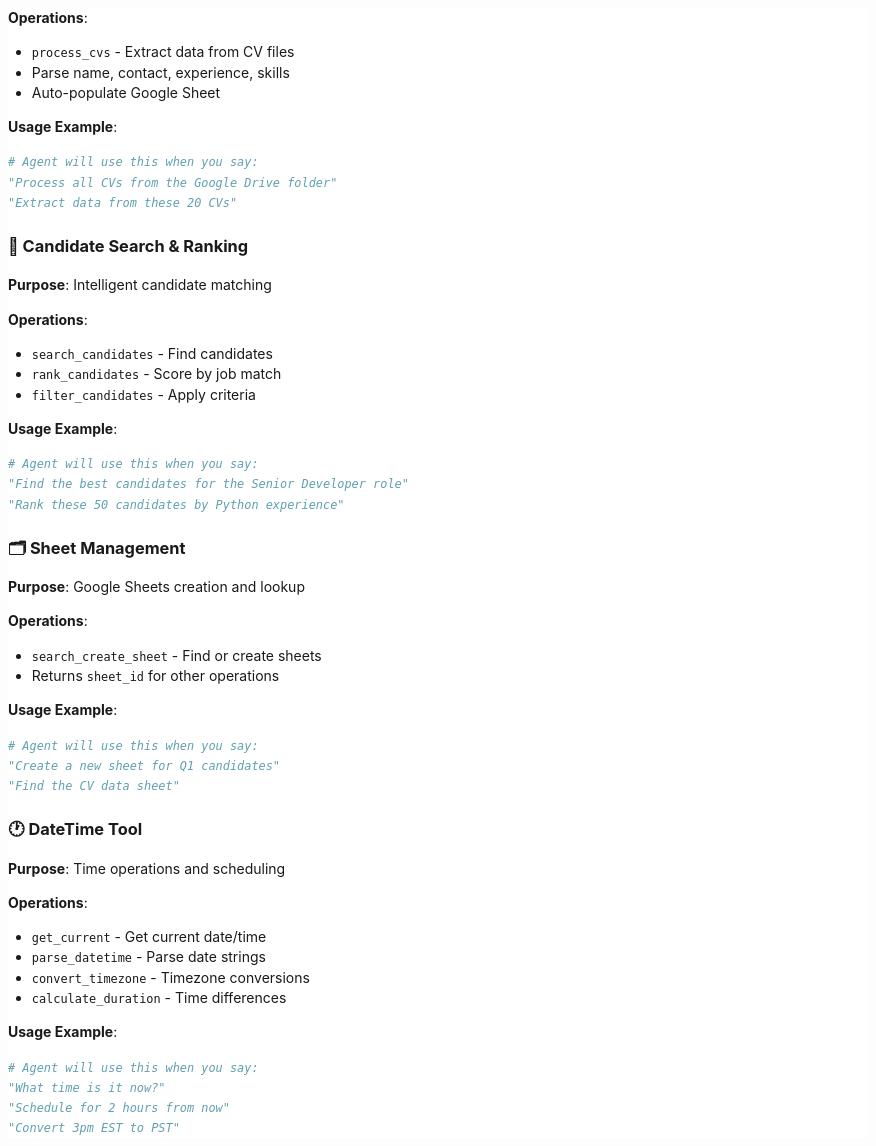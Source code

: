 **Operations**:
- `process_cvs` - Extract data from CV files
- Parse name, contact, experience, skills
- Auto-populate Google Sheet

**Usage Example**:
```python
# Agent will use this when you say:
"Process all CVs from the Google Drive folder"
"Extract data from these 20 CVs"
```

### 👥 Candidate Search & Ranking
**Purpose**: Intelligent candidate matching

**Operations**:
- `search_candidates` - Find candidates
- `rank_candidates` - Score by job match
- `filter_candidates` - Apply criteria

**Usage Example**:
```python
# Agent will use this when you say:
"Find the best candidates for the Senior Developer role"
"Rank these 50 candidates by Python experience"
```

### 🗂️ Sheet Management
**Purpose**: Google Sheets creation and lookup

**Operations**:
- `search_create_sheet` - Find or create sheets
- Returns `sheet_id` for other operations

**Usage Example**:
```python
# Agent will use this when you say:
"Create a new sheet for Q1 candidates"
"Find the CV data sheet"
```

### 🕐 DateTime Tool
**Purpose**: Time operations and scheduling

**Operations**:
- `get_current` - Get current date/time
- `parse_datetime` - Parse date strings
- `convert_timezone` - Timezone conversions
- `calculate_duration` - Time differences

**Usage Example**:
```python
# Agent will use this when you say:
"What time is it now?"
"Schedule for 2 hours from now"
"Convert 3pm EST to PST"
```
